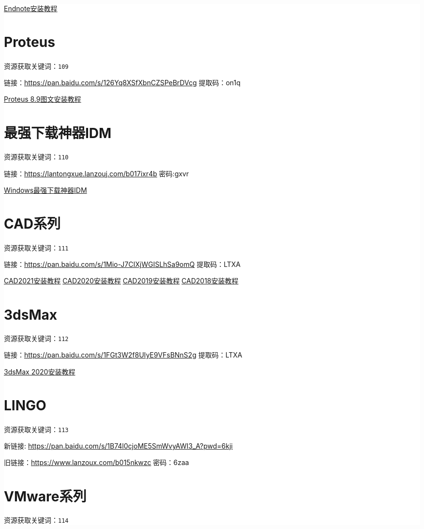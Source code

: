 
[Endnote安装教程](https://www.bilibili.com/video/BV1Fz4y1X7jV)

# Proteus
资源获取关键词：`109`

链接：https://pan.baidu.com/s/126Yq8XSfXbnCZSPeBrDVcg 
提取码：on1q 



[Proteus 8.9图文安装教程](https://mp.weixin.qq.com/s/pVnmAzhfFqIYkYo7qQ-8mw)

# 最强下载神器IDM
资源获取关键词：`110`

链接：https://lantongxue.lanzouj.com/b017ixr4b
密码:gxvr


[Windows最强下载神器IDM](https://mp.weixin.qq.com/s/frXvM6L5J5eOh5KbWqOEWQ)

# CAD系列
资源获取关键词：`111`

链接：https://pan.baidu.com/s/1Mio-J7CIXjWGISLhSa9omQ 
提取码：LTXA


[CAD2021安装教程](https://www.bilibili.com/video/BV11A411Y7En)
[CAD2020安装教程](https://www.bilibili.com/video/BV1pD4y1D7UF)
[CAD2019安装教程](https://www.bilibili.com/video/BV1p64y1c7Vx)
[CAD2018安装教程](https://www.bilibili.com/video/BV1Nt4y1Q7Zs)

# 3dsMax
资源获取关键词：`112`

链接：https://pan.baidu.com/s/1FGt3W2f8UIyE9VFsBNnS2g 
提取码：LTXA 



[3dsMax 2020安装教程](https://www.bilibili.com/video/BV1kK411W7Ua)

# LINGO
资源获取关键词：`113`

新链接: https://pan.baidu.com/s/1B74l0cjoME5SmWvyAWI3_A?pwd=6kji 

旧链接：https://www.lanzoux.com/b015nkwzc
密码：6zaa

# VMware系列
资源获取关键词：`114`
